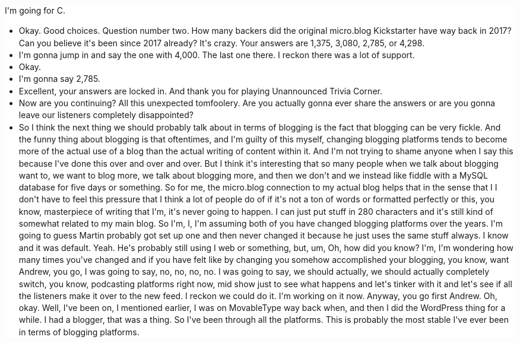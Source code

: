 I'm going for C.
- Okay.
Good choices.
Question number two.
How many backers did the original
micro.blog Kickstarter have way back in 2017?
Can you believe it's been since 2017 already?
It's crazy.
Your answers are 1,375,
3,080,
2,785,
or 4,298.
- I'm gonna jump in and say the one with 4,000.
The last one there.
I reckon there was a lot of support.
- Okay.
- I'm gonna say 2,785.
- Excellent, your answers are locked in.
And thank you for playing Unannounced Trivia Corner.
- Now are you continuing?
All this unexpected tomfoolery.
Are you actually gonna ever share the answers
or are you gonna leave our listeners
completely disappointed?
- So I think the next thing
we should probably talk about in terms of blogging is the fact that blogging can be
very fickle. And the funny thing about blogging is that oftentimes, and I'm guilty of this
myself, changing blogging platforms tends to become more of the actual use of a blog
than the actual writing of content within it. And I'm not trying to shame anyone when
I say this because I've done this over and over and over.
But I think it's interesting that so many people when we talk about blogging want to,
we want to blog more, we talk about blogging more, and then we don't and we instead like
fiddle with a MySQL database for five days or something.
So for me, the micro.blog connection to my actual blog helps that in the sense that I
I don't have to feel this pressure that I think a lot of people do of if it's not a
ton of words or formatted perfectly or this, you know, masterpiece of writing that I'm,
it's never going to happen.
I can just put stuff in 280 characters and it's still kind of somewhat related to my
main blog.
So I'm, I, I'm assuming both of you have changed blogging platforms over the years.
I'm going to guess Martin probably got set up one and then never changed it because he
just uses the same stuff always.
I know and it was default.
Yeah.
He's probably still using I web or something, but, um,
Oh, how did you know?
I'm, I'm wondering how many times you've changed and if you have felt like by
changing you somehow accomplished your blogging, you know, want Andrew,
you go,
I was going to say, no, no, no, no.
I was going to say, we should actually, we should actually completely switch,
you know,
podcasting platforms right now,
mid show just to see what happens and let's tinker with it and let's see if all
the listeners make it over to the new feed.
I reckon we could do it.
I'm working on it now.
Anyway, you go first Andrew.
Oh, okay.
Well, I've been on, I mentioned earlier, I was on MovableType way back when, and then
I did the WordPress thing for a while.
I had a blogger, that was a thing.
So I've been through all the platforms.
This is probably the most stable I've ever been in terms of blogging platforms.